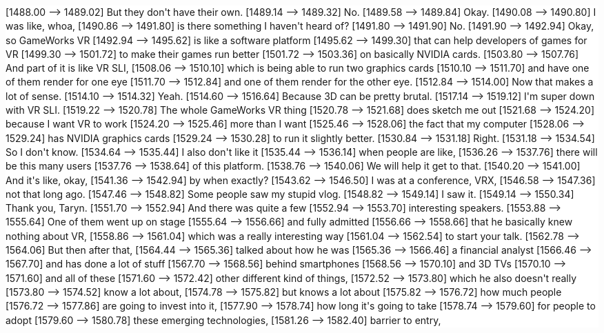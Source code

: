 [1488.00 --> 1489.02]  But they don't have their own.
[1489.14 --> 1489.32]  No.
[1489.58 --> 1489.84]  Okay.
[1490.08 --> 1490.80]  I was like, whoa,
[1490.86 --> 1491.80]  is there something I haven't heard of?
[1491.80 --> 1491.90]  No.
[1491.90 --> 1492.94]  Okay, so GameWorks VR
[1492.94 --> 1495.62]  is like a software platform
[1495.62 --> 1499.30]  that can help developers of games for VR
[1499.30 --> 1501.72]  to make their games run better
[1501.72 --> 1503.36]  on basically NVIDIA cards.
[1503.80 --> 1507.76]  And part of it is like VR SLI,
[1508.06 --> 1510.10]  which is being able to run two graphics cards
[1510.10 --> 1511.70]  and have one of them render for one eye
[1511.70 --> 1512.84]  and one of them render for the other eye.
[1512.84 --> 1514.00]  Now that makes a lot of sense.
[1514.10 --> 1514.32]  Yeah.
[1514.60 --> 1516.64]  Because 3D can be pretty brutal.
[1517.14 --> 1519.12]  I'm super down with VR SLI.
[1519.22 --> 1520.78]  The whole GameWorks VR thing
[1520.78 --> 1521.68]  does sketch me out
[1521.68 --> 1524.20]  because I want VR to work
[1524.20 --> 1525.46]  more than I want
[1525.46 --> 1528.06]  the fact that my computer
[1528.06 --> 1529.24]  has NVIDIA graphics cards
[1529.24 --> 1530.28]  to run it slightly better.
[1530.84 --> 1531.18]  Right.
[1531.18 --> 1534.54]  So I don't know.
[1534.64 --> 1535.44]  I also don't like it
[1535.44 --> 1536.14]  when people are like,
[1536.26 --> 1537.76]  there will be this many users
[1537.76 --> 1538.64]  of this platform.
[1538.76 --> 1540.06]  We will help it get to that.
[1540.20 --> 1541.00]  And it's like, okay,
[1541.36 --> 1542.94]  by when exactly?
[1543.62 --> 1546.50]  I was at a conference, VRX,
[1546.58 --> 1547.36]  not that long ago.
[1547.46 --> 1548.82]  Some people saw my stupid vlog.
[1548.82 --> 1549.14]  I saw it.
[1549.14 --> 1550.34]  Thank you, Taryn.
[1551.70 --> 1552.94]  And there was quite a few
[1552.94 --> 1553.70]  interesting speakers.
[1553.88 --> 1555.64]  One of them went up on stage
[1555.64 --> 1556.66]  and fully admitted
[1556.66 --> 1558.66]  that he basically knew nothing about VR,
[1558.86 --> 1561.04]  which was a really interesting way
[1561.04 --> 1562.54]  to start your talk.
[1562.78 --> 1564.06]  But then after that,
[1564.44 --> 1565.36]  talked about how he was
[1565.36 --> 1566.46]  a financial analyst
[1566.46 --> 1567.70]  and has done a lot of stuff
[1567.70 --> 1568.56]  behind smartphones
[1568.56 --> 1570.10]  and 3D TVs
[1570.10 --> 1571.60]  and all of these
[1571.60 --> 1572.42]  other different kind of things,
[1572.52 --> 1573.80]  which he also doesn't really
[1573.80 --> 1574.52]  know a lot about,
[1574.78 --> 1575.82]  but knows a lot about
[1575.82 --> 1576.72]  how much people
[1576.72 --> 1577.86]  are going to invest into it,
[1577.90 --> 1578.74]  how long it's going to take
[1578.74 --> 1579.60]  for people to adopt
[1579.60 --> 1580.78]  these emerging technologies,
[1581.26 --> 1582.40]  barrier to entry,